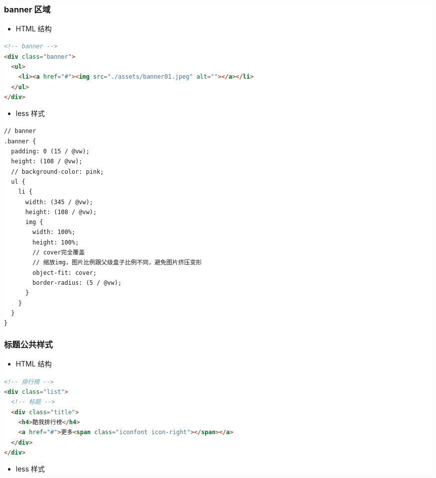 ### banner 区域

* HTML 结构

```html
<!-- banner -->
<div class="banner">
  <ul>
    <li><a href="#"><img src="./assets/banner01.jpeg" alt=""></a></li>
  </ul>
</div>
```

* less 样式

```less
// banner
.banner {
  padding: 0 (15 / @vw);
  height: (108 / @vw);
  // background-color: pink;
  ul {
    li {
      width: (345 / @vw);
      height: (108 / @vw);
      img {
        width: 100%;
        height: 100%;
        // cover完全覆盖
        // 缩放img，图片比例跟父级盒子比例不同，避免图片挤压变形
        object-fit: cover;
        border-radius: (5 / @vw);
      }
    }
  }
}
```

### 标题公共样式

* HTML 结构

```html
<!-- 排行榜 -->
<div class="list">
  <!-- 标题 -->
  <div class="title">
    <h4>酷我排行榜</h4>
    <a href="#">更多<span class="iconfont icon-right"></span></a>
  </div>
</div>
```

* less 样式
